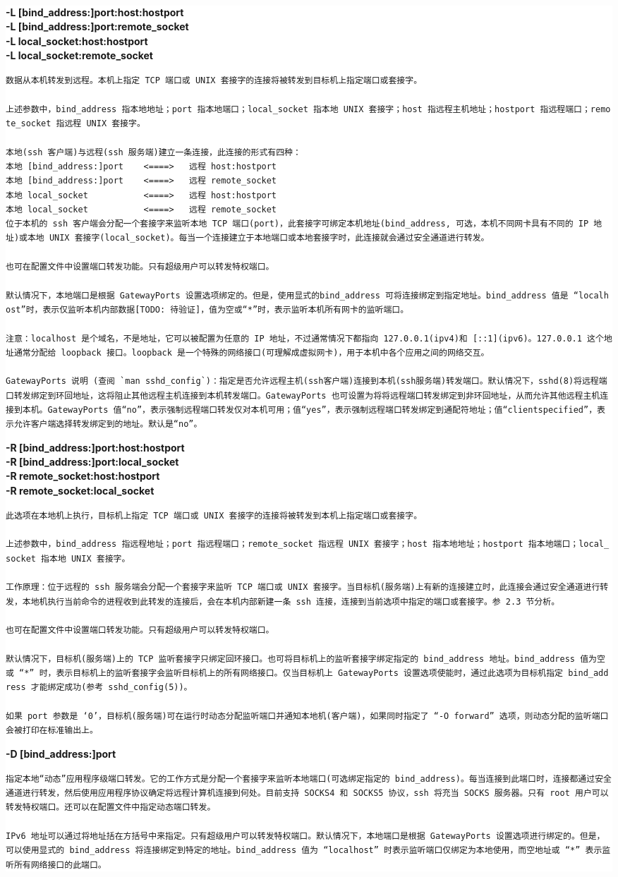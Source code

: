 **-L [bind_address:]port:host:hostport**  
**-L [bind_address:]port:remote_socket**  
**-L local_socket:host:hostport**  
**-L local_socket:remote_socket**  
```
数据从本机转发到远程。本机上指定 TCP 端口或 UNIX 套接字的连接将被转发到目标机上指定端口或套接字。

上述参数中，bind_address 指本地地址；port 指本地端口；local_socket 指本地 UNIX 套接字；host 指远程主机地址；hostport 指远程端口；remote_socket 指远程 UNIX 套接字。

本地(ssh 客户端)与远程(ssh 服务端)建立一条连接，此连接的形式有四种：
本地 [bind_address:]port    <====>   远程 host:hostport  
本地 [bind_address:]port    <====>   远程 remote_socket  
本地 local_socket           <====>   远程 host:hostport  
本地 local_socket           <====>   远程 remote_socket  
位于本机的 ssh 客户端会分配一个套接字来监听本地 TCP 端口(port)，此套接字可绑定本机地址(bind_address, 可选，本机不同网卡具有不同的 IP 地址)或本地 UNIX 套接字(local_socket)。每当一个连接建立于本地端口或本地套接字时，此连接就会通过安全通道进行转发。

也可在配置文件中设置端口转发功能。只有超级用户可以转发特权端口。

默认情况下，本地端口是根据 GatewayPorts 设置选项绑定的。但是，使用显式的bind_address 可将连接绑定到指定地址。bind_address 值是 “localhost”时，表示仅监听本机内部数据[TODO: 待验证]，值为空或“*”时，表示监听本机所有网卡的监听端口。

注意：localhost 是个域名，不是地址，它可以被配置为任意的 IP 地址，不过通常情况下都指向 127.0.0.1(ipv4)和 [::1](ipv6)。127.0.0.1 这个地址通常分配给 loopback 接口。loopback 是一个特殊的网络接口(可理解成虚拟网卡)，用于本机中各个应用之间的网络交互。

GatewayPorts 说明 (查阅 `man sshd_config`)：指定是否允许远程主机(ssh客户端)连接到本机(ssh服务端)转发端口。默认情况下，sshd(8)将远程端口转发绑定到环回地址，这将阻止其他远程主机连接到本机转发端口。GatewayPorts 也可设置为将将远程端口转发绑定到非环回地址，从而允许其他远程主机连接到本机。GatewayPorts 值“no”，表示强制远程端口转发仅对本机可用；值“yes”，表示强制远程端口转发绑定到通配符地址；值“clientspecified”，表示允许客户端选择转发绑定到的地址。默认是“no”。
```

**-R [bind_address:]port:host:hostport**  
**-R [bind_address:]port:local_socket**  
**-R remote_socket:host:hostport**  
**-R remote_socket:local_socket**  
```
此选项在本地机上执行，目标机上指定 TCP 端口或 UNIX 套接字的连接将被转发到本机上指定端口或套接字。

上述参数中，bind_address 指远程地址；port 指远程端口；remote_socket 指远程 UNIX 套接字；host 指本地地址；hostport 指本地端口；local_socket 指本地 UNIX 套接字。

工作原理：位于远程的 ssh 服务端会分配一个套接字来监听 TCP 端口或 UNIX 套接字。当目标机(服务端)上有新的连接建立时，此连接会通过安全通道进行转发，本地机执行当前命令的进程收到此转发的连接后，会在本机内部新建一条 ssh 连接，连接到当前选项中指定的端口或套接字。参 2.3 节分析。

也可在配置文件中设置端口转发功能。只有超级用户可以转发特权端口。

默认情况下，目标机(服务端)上的 TCP 监听套接字只绑定回环接口。也可将目标机上的监听套接字绑定指定的 bind_address 地址。bind_address 值为空或 “*” 时，表示目标机上的监听套接字会监听目标机上的所有网络接口。仅当目标机上 GatewayPorts 设置选项使能时，通过此选项为目标机指定 bind_address 才能绑定成功(参考 sshd_config(5))。

如果 port 参数是 ‘0’，目标机(服务端)可在运行时动态分配监听端口并通知本地机(客户端)，如果同时指定了 “-O forward” 选项，则动态分配的监听端口会被打印在标准输出上。
```

**-D [bind_address:]port**  
```
指定本地“动态”应用程序级端口转发。它的工作方式是分配一个套接字来监听本地端口(可选绑定指定的 bind_address)。每当连接到此端口时，连接都通过安全通道进行转发，然后使用应用程序协议确定将远程计算机连接到何处。目前支持 SOCKS4 和 SOCKS5 协议，ssh 将充当 SOCKS 服务器。只有 root 用户可以转发特权端口。还可以在配置文件中指定动态端口转发。

IPv6 地址可以通过将地址括在方括号中来指定。只有超级用户可以转发特权端口。默认情况下，本地端口是根据 GatewayPorts 设置选项进行绑定的。但是，可以使用显式的 bind_address 将连接绑定到特定的地址。bind_address 值为 “localhost” 时表示监听端口仅绑定为本地使用，而空地址或 “*” 表示监听所有网络接口的此端口。
```

